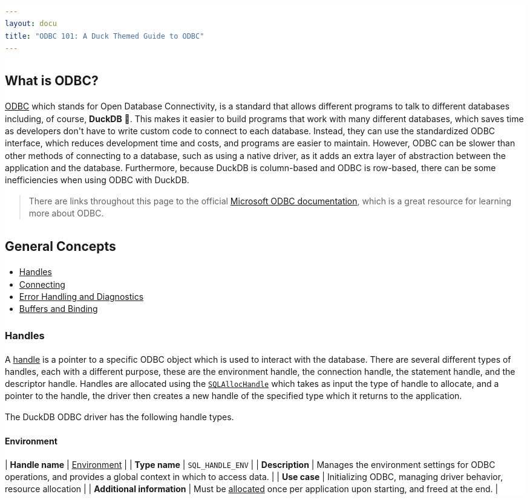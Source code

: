 ```yaml
---
layout: docu
title: "ODBC 101: A Duck Themed Guide to ODBC"
---
```


## What is ODBC?

[ODBC](https://learn.microsoft.com/en-us/sql/odbc/microsoft-open-database-connectivity-odbc?view=sql-server-ver16) which stands for Open Database Connectivity, is a standard that allows different programs to talk to different databases including, of course, **DuckDB** 🦆. This makes it easier to build programs that work with many different databases, which saves time as developers don't have to write custom code to connect to each database. Instead, they can use the standardized ODBC interface, which reduces development time and costs, and programs are easier to maintain. However, ODBC can be slower than other methods of connecting to a database, such as using a native driver, as it adds an extra layer of abstraction between the application and the database. Furthermore, because DuckDB is column-based and ODBC is row-based, there can be some inefficiencies when using ODBC with DuckDB.

> There are links throughout this page to the official [Microsoft ODBC documentation](https://learn.microsoft.com/en-us/sql/odbc/reference/odbc-programmer-s-reference?view=sql-server-ver16), which is a great resource for learning more about ODBC.

## General Concepts

* [Handles](#handles)
* [Connecting](#connecting)
* [Error Handling and Diagnostics](#error-handling-and-diagnostics)
* [Buffers and Binding](#buffers-and-binding)

### Handles

A [handle](https://learn.microsoft.com/en-us/sql/odbc/reference/develop-app/handles?view=sql-server-ver16) is a pointer to a specific ODBC object which is used to interact with the database. There are several different types of handles, each with a different purpose, these are the environment handle, the connection handle, the statement handle, and the descriptor handle. Handles are allocated using the [`SQLAllocHandle`](https://learn.microsoft.com/en-us/sql/odbc/reference/syntax/sqlallochandle-function?view=sql-server-ver16) which takes as input the type of handle to allocate, and a pointer to the handle, the driver then creates a new handle of the specified type which it returns to the application.

The DuckDB ODBC driver has the following handle types.

#### Environment

<div class="nostroke_table"></div>

| **Handle name** | [Environment](https://learn.microsoft.com/en-us/sql/odbc/reference/develop-app/environment-handles?view=sql-server-ver16) |
| **Type name** | `SQL_HANDLE_ENV` |
| **Description** | Manages the environment settings for ODBC operations, and provides a global context in which to access data. |
| **Use case** | Initializing ODBC, managing driver behavior, resource allocation |
| **Additional information** | Must be [allocated](https://learn.microsoft.com/en-us/sql/odbc/reference/develop-app/allocating-the-environment-handle?view=sql-server-ver16) once per application upon starting, and freed at the end. |

